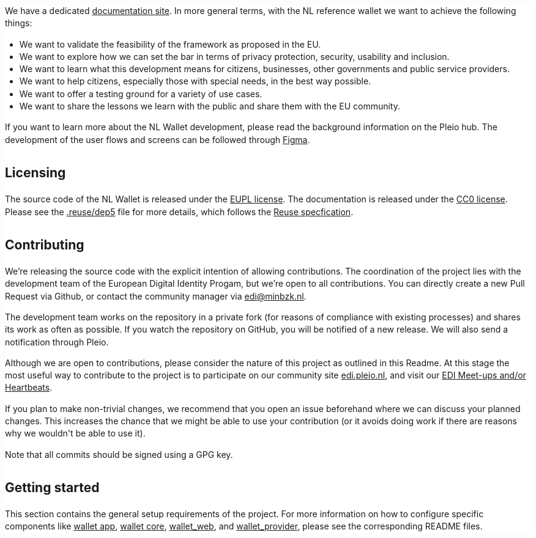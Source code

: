 We have a dedicated [documentation site][25]. In more general terms, with the
NL reference wallet we want to achieve the following things:

- We want to validate the feasibility of the framework as proposed in the EU.
- We want to explore how we can set the bar in terms of privacy protection,
  security, usability and inclusion.
- We want to learn what this development means for citizens, businesses, other
  governments and public service providers.
- We want to help citizens, especially those with special needs, in the best way
  possible.
- We want to offer a testing ground for a variety of use cases.
- We want to share the lessons we learn with the public and share them with the
  EU community.

If you want to learn more about the NL Wallet development, please read the
background information on the Pleio hub. The development of the user flows and
screens can be followed through [Figma][3].

## Licensing

The source code of the NL Wallet is released under the [EUPL license][8]. The
documentation is released under the [CC0 license](./LICENSES/CC0-1.0.txt).
Please see the [.reuse/dep5][9] file for more details, which follows the
[Reuse specfication][10].

## Contributing

We’re releasing the source code with the explicit intention of allowing
contributions. The coordination of the project lies with the development team of
the European Digital Identity Progam, but we’re open to all contributions. You
can directly create a new Pull Request via Github, or contact the community
manager via [edi@minbzk.nl][11].

The development team works on the repository in a private fork (for reasons of
compliance with existing processes) and shares its work as often as possible. If
you watch the repository on GitHub, you will be notified of a new release. We
will also send a notification through Pleio.

Although we are open to contributions, please consider the nature of this
project as outlined in this Readme. At this stage the most useful way to
contribute to the project is to participate on our community site
[edi.pleio.nl][5], and visit our [EDI Meet-ups and/or Heartbeats][12].

If you plan to make non-trivial changes, we recommend that you open an issue
beforehand where we can discuss your planned changes. This increases the chance
that we might be able to use your contribution (or it avoids doing work if there
are reasons why we wouldn't be able to use it).

Note that all commits should be signed using a GPG key.

## Getting started

This section contains the general setup requirements of the project. For more
information on how to configure specific components like [wallet app][13],
[wallet core][14], [wallet_web][15], and [wallet_provider][16], please see the
corresponding README files.


[1]: https://www.digitaleoverheid.nl/kabinetsbeleid-digitalisering/werkagenda/
[2]: https://www.rijksoverheid.nl/onderwerpen/inloggen-europese-economische-ruimte/alles-wat-u-moet-weten-over-eidas
[3]: https://www.figma.com/design/Pv7yVW8jg26dgW1IWjVgt1/20250625_Release_UI_NLWallet?node-id=1-3716&t=eVkXvIquG6fOOLOF-1
[4]: https://github.com/MinBZK/nl-wallet/
[5]: https://edi.pleio.nl/
[6]: mailto:edi@minbzk.nl?subject=Feedback%20or%20ideas
[7]: /../../releases
[8]: ./LICENSES/EUPL-1.2.txt
[9]: ./.reuse/dep5
[10]: https://reuse.software/spec/
[11]: mailto:edi@minbzk.nl?subject=Contribution%20via%20GitHub
[12]: https://edi.pleio.nl/events/
[13]: ./wallet_app/README.md
[14]: ./wallet_core/README.md
[15]: ./wallet_web/README.md
[16]: ./wallet_core/wallet_provider/README.md
[17]: https://flutter.dev/docs/get-started/install
[18]: https://fvm.app/documentation/getting-started/installation
[19]: ./wallet_app/.fvm/fvm_config.json
[20]: https://www.rust-lang.org/tools/install
[21]: https://developer.android.com/studio
[22]: https://fvm.app/documentation/getting-started/configuration
[23]: https://apps.apple.com/us/app/xcode/id497799835?mt=12
[24]: https://docs.docker.com/get-started/get-docker/
[25]: https://minbzk.github.io/nl-wallet/
[26]: https://github.com/minvws/nl-rdo-max
[27]: https://github.com/BRP-API/Haal-Centraal-BRP-bevragen
[28]: https://github.com/softhsm/SoftHSMv2
[29]: https://en.wikipedia.org/wiki/PKCS_11
[30]: https://github.com/fzyzcjy/flutter_rust_bridge/issues/1375
[31]: https://cjycode.com/flutter_rust_bridge/v1/integrate/deps.html#non-debian-linux